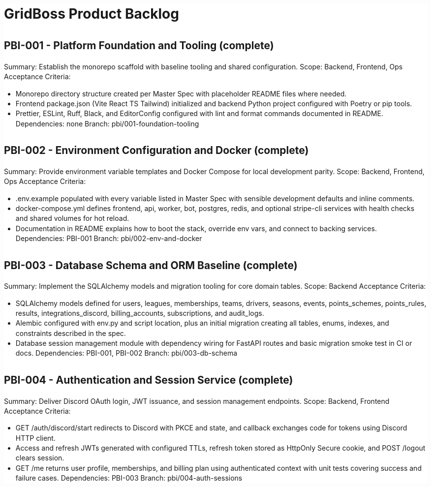 ﻿# GridBoss Product Backlog

## PBI-001 - Platform Foundation and Tooling (complete)
Summary: Establish the monorepo scaffold with baseline tooling and shared configuration.
Scope: Backend, Frontend, Ops
Acceptance Criteria:
- Monorepo directory structure created per Master Spec with placeholder README files where needed.
- Frontend package.json (Vite React TS Tailwind) initialized and backend Python project configured with Poetry or pip tools.
- Prettier, ESLint, Ruff, Black, and EditorConfig configured with lint and format commands documented in README.
Dependencies: none
Branch: pbi/001-foundation-tooling

## PBI-002 - Environment Configuration and Docker (complete)
Summary: Provide environment variable templates and Docker Compose for local development parity.
Scope: Backend, Frontend, Ops
Acceptance Criteria:
- .env.example populated with every variable listed in Master Spec with sensible development defaults and inline comments.
- docker-compose.yml defines frontend, api, worker, bot, postgres, redis, and optional stripe-cli services with health checks and shared volumes for hot reload.
- Documentation in README explains how to boot the stack, override env vars, and connect to backing services.
Dependencies: PBI-001
Branch: pbi/002-env-and-docker

## PBI-003 - Database Schema and ORM Baseline (complete)
Summary: Implement the SQLAlchemy models and migration tooling for core domain tables.
Scope: Backend
Acceptance Criteria:
- SQLAlchemy models defined for users, leagues, memberships, teams, drivers, seasons, events, points_schemes, points_rules, results, integrations_discord, billing_accounts, subscriptions, and audit_logs.
- Alembic configured with env.py and script location, plus an initial migration creating all tables, enums, indexes, and constraints described in the spec.
- Database session management module with dependency wiring for FastAPI routes and basic migration smoke test in CI or docs.
Dependencies: PBI-001, PBI-002
Branch: pbi/003-db-schema

## PBI-004 - Authentication and Session Service (complete)
Summary: Deliver Discord OAuth login, JWT issuance, and session management endpoints.
Scope: Backend, Frontend
Acceptance Criteria:
- GET /auth/discord/start redirects to Discord with PKCE and state, and callback exchanges code for tokens using Discord HTTP client.
- Access and refresh JWTs generated with configured TTLs, refresh token stored as HttpOnly Secure cookie, and POST /logout clears session.
- GET /me returns user profile, memberships, and billing plan using authenticated context with unit tests covering success and failure cases.
Dependencies: PBI-003
Branch: pbi/004-auth-sessions
